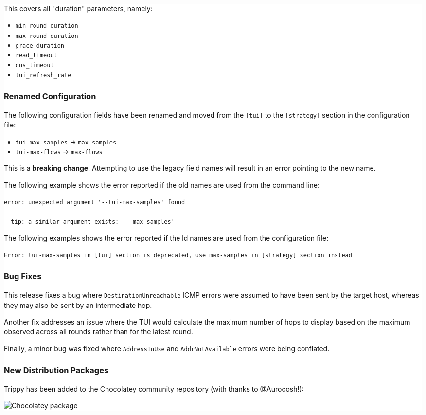 This covers all "duration" parameters, namely:

- `min_round_duration`
- `max_round_duration`
- `grace_duration`
- `read_timeout`
- `dns_timeout`
- `tui_refresh_rate`

### Renamed Configuration

The following configuration fields have been renamed and moved from the `[tui]` to the `[strategy]` section in the
configuration file:

- `tui-max-samples` -> `max-samples`
- `tui-max-flows` -> `max-flows`

This is a **breaking change**. Attempting to use the legacy field names will result in an error pointing to the new
name.

The following example shows the error reported if the old names are used from the command line:

```shell
error: unexpected argument '--tui-max-samples' found

  tip: a similar argument exists: '--max-samples'
```

The following examples shows the error reported if the ld names are used from the configuration file:

```shell
Error: tui-max-samples in [tui] section is deprecated, use max-samples in [strategy] section instead
```

### Bug Fixes

This release fixes a bug where `DestinationUnreachable` ICMP errors were assumed to have been sent by the target host,
whereas they may also be sent by an intermediate hop.

Another fix addresses an issue where the TUI would calculate the maximum number of hops to display based on the maximum
observed across all rounds rather than for the latest round.

Finally, a minor bug was fixed where `AddressInUse` and `AddrNotAvailable` errors were being conflated.

### New Distribution Packages

Trippy has been added to the Chocolatey community repository (with thanks to @Aurocosh!):

[![Chocolatey package](https://repology.org/badge/version-for-repo/chocolatey/trippy.svg)](https://community.chocolatey.org/packages/trippy)
